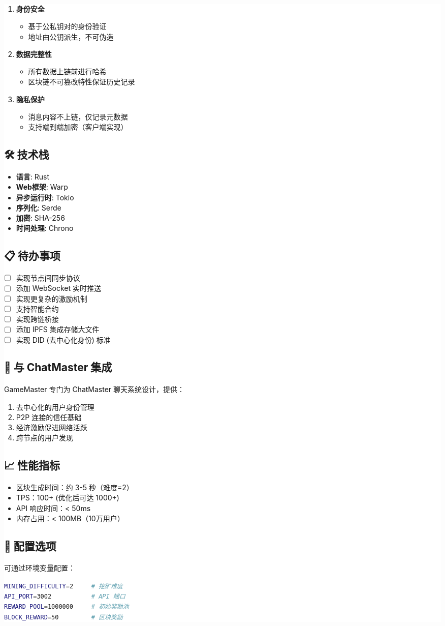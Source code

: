 1. **身份安全**
   - 基于公私钥对的身份验证
   - 地址由公钥派生，不可伪造

2. **数据完整性**
   - 所有数据上链前进行哈希
   - 区块链不可篡改特性保证历史记录

3. **隐私保护**
   - 消息内容不上链，仅记录元数据
   - 支持端到端加密（客户端实现）

## 🛠️ 技术栈

- **语言**: Rust
- **Web框架**: Warp
- **异步运行时**: Tokio
- **序列化**: Serde
- **加密**: SHA-256
- **时间处理**: Chrono

## 📋 待办事项

- [ ] 实现节点间同步协议
- [ ] 添加 WebSocket 实时推送
- [ ] 实现更复杂的激励机制
- [ ] 支持智能合约
- [ ] 实现跨链桥接
- [ ] 添加 IPFS 集成存储大文件
- [ ] 实现 DID (去中心化身份) 标准

## 🤝 与 ChatMaster 集成

GameMaster 专门为 ChatMaster 聊天系统设计，提供：
1. 去中心化的用户身份管理
2. P2P 连接的信任基础
3. 经济激励促进网络活跃
4. 跨节点的用户发现

## 📈 性能指标

- 区块生成时间：约 3-5 秒（难度=2）
- TPS：100+ (优化后可达 1000+)
- API 响应时间：< 50ms
- 内存占用：< 100MB（10万用户）

## 🔧 配置选项

可通过环境变量配置：
```bash
MINING_DIFFICULTY=2     # 挖矿难度
API_PORT=3002           # API 端口
REWARD_POOL=1000000     # 初始奖励池
BLOCK_REWARD=50         # 区块奖励
```
